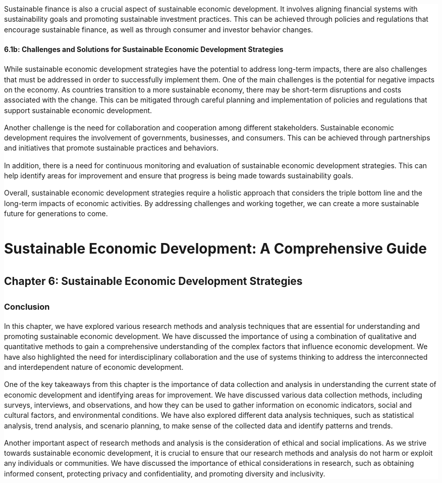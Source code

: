 Sustainable finance is also a crucial aspect of sustainable economic development. It involves aligning financial systems with sustainability goals and promoting sustainable investment practices. This can be achieved through policies and regulations that encourage sustainable finance, as well as through consumer and investor behavior changes.

#### 6.1b: Challenges and Solutions for Sustainable Economic Development Strategies

While sustainable economic development strategies have the potential to address long-term impacts, there are also challenges that must be addressed in order to successfully implement them. One of the main challenges is the potential for negative impacts on the economy. As countries transition to a more sustainable economy, there may be short-term disruptions and costs associated with the change. This can be mitigated through careful planning and implementation of policies and regulations that support sustainable economic development.

Another challenge is the need for collaboration and cooperation among different stakeholders. Sustainable economic development requires the involvement of governments, businesses, and consumers. This can be achieved through partnerships and initiatives that promote sustainable practices and behaviors.

In addition, there is a need for continuous monitoring and evaluation of sustainable economic development strategies. This can help identify areas for improvement and ensure that progress is being made towards sustainability goals.

Overall, sustainable economic development strategies require a holistic approach that considers the triple bottom line and the long-term impacts of economic activities. By addressing challenges and working together, we can create a more sustainable future for generations to come.


# Sustainable Economic Development: A Comprehensive Guide

## Chapter 6: Sustainable Economic Development Strategies




### Conclusion

In this chapter, we have explored various research methods and analysis techniques that are essential for understanding and promoting sustainable economic development. We have discussed the importance of using a combination of qualitative and quantitative methods to gain a comprehensive understanding of the complex factors that influence economic development. We have also highlighted the need for interdisciplinary collaboration and the use of systems thinking to address the interconnected and interdependent nature of economic development.

One of the key takeaways from this chapter is the importance of data collection and analysis in understanding the current state of economic development and identifying areas for improvement. We have discussed various data collection methods, including surveys, interviews, and observations, and how they can be used to gather information on economic indicators, social and cultural factors, and environmental conditions. We have also explored different data analysis techniques, such as statistical analysis, trend analysis, and scenario planning, to make sense of the collected data and identify patterns and trends.

Another important aspect of research methods and analysis is the consideration of ethical and social implications. As we strive towards sustainable economic development, it is crucial to ensure that our research methods and analysis do not harm or exploit any individuals or communities. We have discussed the importance of ethical considerations in research, such as obtaining informed consent, protecting privacy and confidentiality, and promoting diversity and inclusivity.
